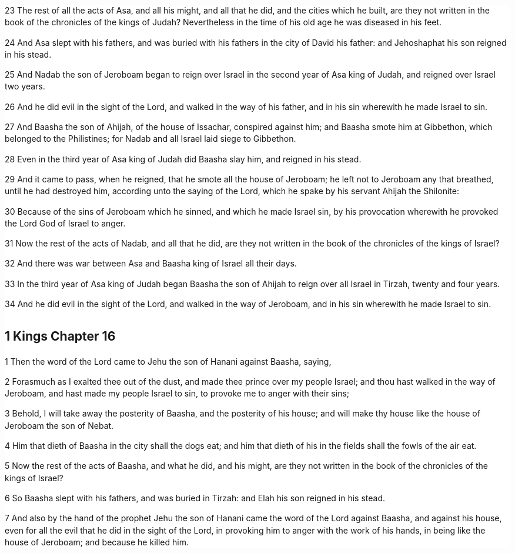 23 The rest of all the acts of Asa, and all his might, and all that he did, and the cities which he built, are they not written in the book of the chronicles of the kings of Judah? Nevertheless in the time of his old age he was diseased in his feet.

24 And Asa slept with his fathers, and was buried with his fathers in the city of David his father: and Jehoshaphat his son reigned in his stead.

25 And Nadab the son of Jeroboam began to reign over Israel in the second year of Asa king of Judah, and reigned over Israel two years.

26 And he did evil in the sight of the Lord, and walked in the way of his father, and in his sin wherewith he made Israel to sin.

27 And Baasha the son of Ahijah, of the house of Issachar, conspired against him; and Baasha smote him at Gibbethon, which belonged to the Philistines; for Nadab and all Israel laid siege to Gibbethon.

28 Even in the third year of Asa king of Judah did Baasha slay him, and reigned in his stead.

29 And it came to pass, when he reigned, that he smote all the house of Jeroboam; he left not to Jeroboam any that breathed, until he had destroyed him, according unto the saying of the Lord, which he spake by his servant Ahijah the Shilonite:

30 Because of the sins of Jeroboam which he sinned, and which he made Israel sin, by his provocation wherewith he provoked the Lord God of Israel to anger.

31 Now the rest of the acts of Nadab, and all that he did, are they not written in the book of the chronicles of the kings of Israel?

32 And there was war between Asa and Baasha king of Israel all their days.

33 In the third year of Asa king of Judah began Baasha the son of Ahijah to reign over all Israel in Tirzah, twenty and four years.

34 And he did evil in the sight of the Lord, and walked in the way of Jeroboam, and in his sin wherewith he made Israel to sin.


## 1 Kings Chapter 16

1 Then the word of the Lord came to Jehu the son of Hanani against Baasha, saying,

2 Forasmuch as I exalted thee out of the dust, and made thee prince over my people Israel; and thou hast walked in the way of Jeroboam, and hast made my people Israel to sin, to provoke me to anger with their sins;

3 Behold, I will take away the posterity of Baasha, and the posterity of his house; and will make thy house like the house of Jeroboam the son of Nebat.

4 Him that dieth of Baasha in the city shall the dogs eat; and him that dieth of his in the fields shall the fowls of the air eat.

5 Now the rest of the acts of Baasha, and what he did, and his might, are they not written in the book of the chronicles of the kings of Israel?

6 So Baasha slept with his fathers, and was buried in Tirzah: and Elah his son reigned in his stead.

7 And also by the hand of the prophet Jehu the son of Hanani came the word of the Lord against Baasha, and against his house, even for all the evil that he did in the sight of the Lord, in provoking him to anger with the work of his hands, in being like the house of Jeroboam; and because he killed him.
